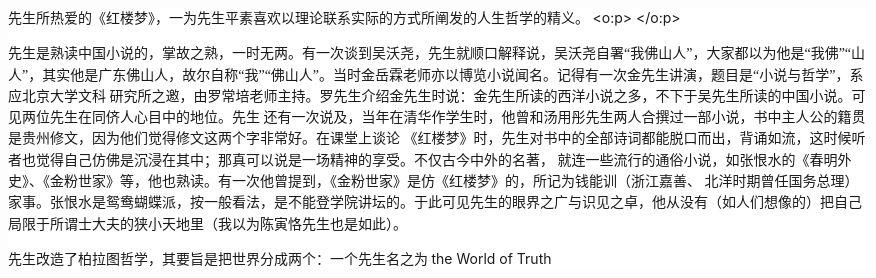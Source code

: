   <span lang="ZH-CN" style='font-family:宋体;mso-ascii-font-family:
"Times New Roman"'>
   先生所热爱的《红楼梦》，一为先生平素喜欢以理论联系实际的方式所阐发的人生哲学的精义。
  </span>
  <o:p>
  </o:p>
 </p>
 <p class="MsoNormal">
  <span lang="ZH-CN" style='font-family:宋体;mso-ascii-font-family:
"Times New Roman"'>
   先生是熟读中国小说的，掌故之熟，一时无两。有一次谈到吴沃尧，先生就顺口解释说，吴沃尧自署“我佛山人”，大家都以为他是“我佛”“山
  </span>
  <span lang="ZH-CN">
  </span>
  <span lang="ZH-CN" style='font-family:宋体;mso-ascii-font-family:
"Times New Roman"'>
   人”，其实他是广东佛山人，故尔自称“我”“佛山人”。当时金岳霖老师亦以博览小说闻名。记得有一次金先生讲演，题目是“小说与哲学”，系应北京大学文科
  </span>
  <span lang="ZH-CN">
  </span>
  <span lang="ZH-CN" style='font-family:宋体;mso-ascii-font-family:
"Times New Roman"'>
   研究所之邀，由罗常培老师主持。罗先生介绍金先生时说：金先生所读的西洋小说之多，不下于吴先生所读的中国小说。可见两位先生在同侪人心目中的地位。先生
  </span>
  <span lang="ZH-CN">
  </span>
  <span lang="ZH-CN" style='font-family:宋体;mso-ascii-font-family:
"Times New Roman"'>
   还有一次说及，当年在清华作学生时，他曾和汤用彤先生两人合撰过一部小说，书中主人公的籍贯是贵州修文，因为他们觉得修文这两个字非常好。在课堂上谈论
  </span>
  <span lang="ZH-CN">
  </span>
  <span lang="ZH-CN" style='font-family:宋体;mso-ascii-font-family:
"Times New Roman"'>
   《红楼梦》时，先生对书中的全部诗词都能脱口而出，背诵如流，这时候听者也觉得自己仿佛是沉浸在其中；那真可以说是一场精神的享受。不仅古今中外的名著，
  </span>
  <span lang="ZH-CN">
  </span>
  <span lang="ZH-CN" style='font-family:宋体;mso-ascii-font-family:
"Times New Roman"'>
   就连一些流行的通俗小说，如张恨水的《春明外史》、《金粉世家》等，他也熟读。有一次他曾提到，《金粉世家》是仿《红楼梦》的，所记为钱能训（浙江嘉善、
  </span>
  <span lang="ZH-CN">
  </span>
  <span lang="ZH-CN" style='font-family:宋体;mso-ascii-font-family:
"Times New Roman"'>
   北洋时期曾任国务总理）家事。张恨水是鸳鸯蝴蝶派，按一般看法，是不能登学院讲坛的。于此可见先生的眼界之广与识见之卓，他从没有（如人们想像的）把自己
  </span>
  <span lang="ZH-CN">
  </span>
  <span lang="ZH-CN" style='font-family:宋体;mso-ascii-font-family:
"Times New Roman"'>
   局限于所谓士大夫的狭小天地里（我以为陈寅恪先生也是如此）。
  </span>
  <o:p>
  </o:p>
 </p>
 <p class="MsoNormal">
  <span lang="ZH-CN" style='font-family:宋体;mso-ascii-font-family:
"Times New Roman"'>
   先生改造了柏拉图哲学，其要旨是把世界分成两个：一个先生名之为
  </span>
  the World of Truth
  <span lang="ZH-CN" style='font-family:宋体;mso-ascii-font-family:"Times New Roman"'>